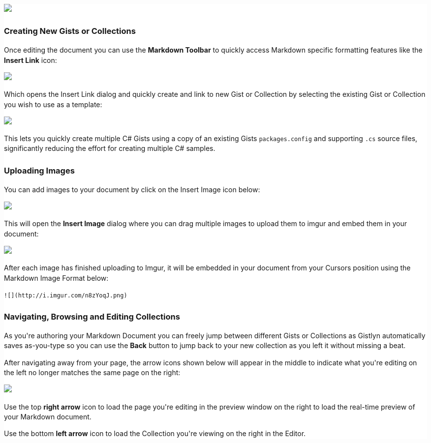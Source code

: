 ![](http://i.imgur.com/PiMHll3.png)

### Creating New Gists or Collections

Once editing the document you can use the **Markdown Toolbar** to quickly access Markdown specific formatting features 
like the **Insert Link** icon:

![](http://i.imgur.com/XWCmjXl.png)

Which opens the Insert Link dialog and quickly create and link to new Gist or Collection by 
selecting the existing Gist or Collection you wish to use as a template:

![](http://i.imgur.com/IRBGD4V.png)

This lets you quickly create multiple C# Gists using a copy of an existing Gists `packages.config` and
supporting `.cs` source files, significantly reducing the effort for creating multiple C# samples.

### Uploading Images

You can add images to your document by click on the Insert Image icon below:

![](http://i.imgur.com/oRe5UVV.png)

This will open the **Insert Image** dialog where you can drag multiple images to upload them
to imgur and embed them in your document:

![](http://i.imgur.com/n8zYoqJ.png)

After each image has finished uploading to Imgur, it will be embedded in your document from your 
Cursors position using the Markdown Image Format below:

```
![](http://i.imgur.com/n8zYoqJ.png)
```

### Navigating, Browsing and Editing Collections

As you're authoring your Markdown Document you can freely jump between different Gists or Collections 
as Gistlyn automatically saves as-you-type so you can use the **Back** button to jump back 
to your new collection as you left it without missing a beat.

After navigating away from your page, the arrow icons shown below will appear in the middle to indicate 
what you're editing on the left no longer matches the same page on the right:

![](http://i.imgur.com/JATmJJ8.png)

Use the top **right arrow** icon to load the page you're editing in the preview window on the right 
to load the real-time preview of your Markdown document.

Use the bottom **left arrow** icon to load the Collection you're viewing on the right in the Editor. 
